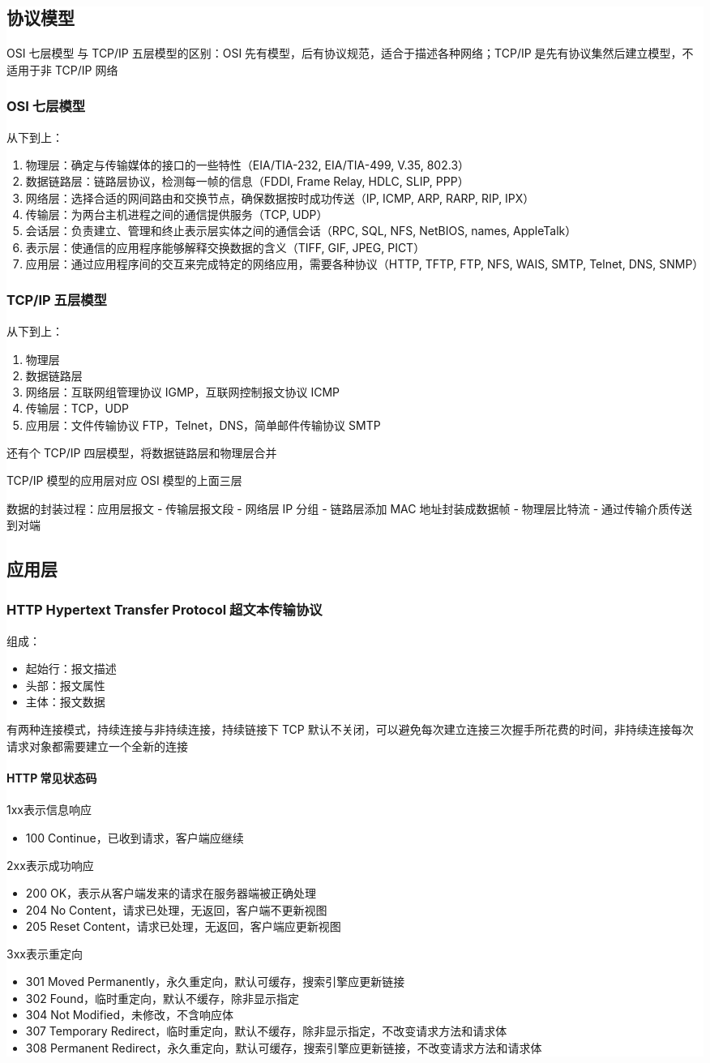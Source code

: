 ## 协议模型

OSI 七层模型 与 TCP/IP 五层模型的区别：OSI 先有模型，后有协议规范，适合于描述各种网络；TCP/IP 是先有协议集然后建立模型，不适用于非 TCP/IP 网络

### OSI 七层模型

从下到上：
1. 物理层：确定与传输媒体的接口的一些特性（EIA/TIA-232, EIA/TIA-499, V.35, 802.3）
2. 数据链路层：链路层协议，检测每一帧的信息（FDDI, Frame Relay, HDLC, SLIP, PPP）
3. 网络层：选择合适的网间路由和交换节点，确保数据按时成功传送（IP, ICMP, ARP, RARP, RIP, IPX）
4. 传输层：为两台主机进程之间的通信提供服务（TCP, UDP）
5. 会话层：负责建立、管理和终止表示层实体之间的通信会话（RPC, SQL, NFS, NetBIOS, names, AppleTalk）
6. 表示层：使通信的应用程序能够解释交换数据的含义（TIFF, GIF, JPEG, PICT）
7. 应用层：通过应用程序间的交互来完成特定的网络应用，需要各种协议（HTTP, TFTP, FTP, NFS, WAIS, SMTP, Telnet, DNS, SNMP）

### TCP/IP 五层模型

从下到上：
1. 物理层
2. 数据链路层
3. 网络层：互联网组管理协议 IGMP，互联网控制报文协议 ICMP
4. 传输层：TCP，UDP
5. 应用层：文件传输协议 FTP，Telnet，DNS，简单邮件传输协议 SMTP 

还有个 TCP/IP 四层模型，将数据链路层和物理层合并

TCP/IP 模型的应用层对应 OSI 模型的上面三层

数据的封装过程：应用层报文 - 传输层报文段 - 网络层 IP 分组 - 链路层添加 MAC 地址封装成数据帧 - 物理层比特流 - 通过传输介质传送到对端

## 应用层

### HTTP Hypertext Transfer Protocol 超文本传输协议 

组成：
- 起始行：报文描述
- 头部：报文属性
- 主体：报文数据

有两种连接模式，持续连接与非持续连接，持续链接下 TCP 默认不关闭，可以避免每次建立连接三次握手所花费的时间，非持续连接每次请求对象都需要建立一个全新的连接

#### HTTP 常见状态码

1xx表示信息响应
- 100	Continue，已收到请求，客户端应继续

2xx表示成功响应

- 200 OK，表示从客户端发来的请求在服务器端被正确处理
- 204	No Content，请求已处理，无返回，客户端不更新视图
- 205	Reset Content，请求已处理，无返回，客户端应更新视图

3xx表示重定向
- 301 Moved Permanently，永久重定向，默认可缓存，搜索引擎应更新链接
- 302 Found，临时重定向，默认不缓存，除非显示指定
- 304 Not Modified，未修改，不含响应体
- 307	Temporary Redirect，临时重定向，默认不缓存，除非显示指定，不改变请求方法和请求体
- 308	Permanent Redirect，永久重定向，默认可缓存，搜索引擎应更新链接，不改变请求方法和请求体
